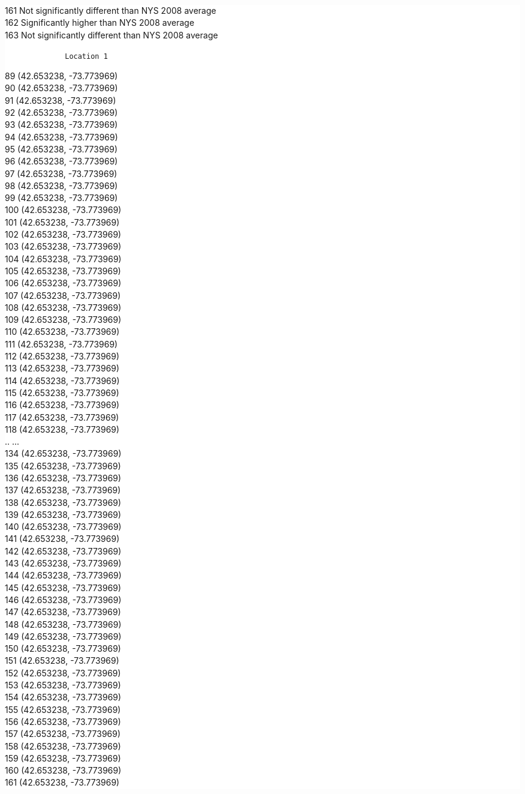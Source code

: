 161  Not significantly different than NYS 2008 average   
162         Significantly higher than NYS 2008 average   
163  Not significantly different than NYS 2008 average   

                  Location 1  
89   (42.653238, -73.773969)  
90   (42.653238, -73.773969)  
91   (42.653238, -73.773969)  
92   (42.653238, -73.773969)  
93   (42.653238, -73.773969)  
94   (42.653238, -73.773969)  
95   (42.653238, -73.773969)  
96   (42.653238, -73.773969)  
97   (42.653238, -73.773969)  
98   (42.653238, -73.773969)  
99   (42.653238, -73.773969)  
100  (42.653238, -73.773969)  
101  (42.653238, -73.773969)  
102  (42.653238, -73.773969)  
103  (42.653238, -73.773969)  
104  (42.653238, -73.773969)  
105  (42.653238, -73.773969)  
106  (42.653238, -73.773969)  
107  (42.653238, -73.773969)  
108  (42.653238, -73.773969)  
109  (42.653238, -73.773969)  
110  (42.653238, -73.773969)  
111  (42.653238, -73.773969)  
112  (42.653238, -73.773969)  
113  (42.653238, -73.773969)  
114  (42.653238, -73.773969)  
115  (42.653238, -73.773969)  
116  (42.653238, -73.773969)  
117  (42.653238, -73.773969)  
118  (42.653238, -73.773969)  
..                       ...  
134  (42.653238, -73.773969)  
135  (42.653238, -73.773969)  
136  (42.653238, -73.773969)  
137  (42.653238, -73.773969)  
138  (42.653238, -73.773969)  
139  (42.653238, -73.773969)  
140  (42.653238, -73.773969)  
141  (42.653238, -73.773969)  
142  (42.653238, -73.773969)  
143  (42.653238, -73.773969)  
144  (42.653238, -73.773969)  
145  (42.653238, -73.773969)  
146  (42.653238, -73.773969)  
147  (42.653238, -73.773969)  
148  (42.653238, -73.773969)  
149  (42.653238, -73.773969)  
150  (42.653238, -73.773969)  
151  (42.653238, -73.773969)  
152  (42.653238, -73.773969)  
153  (42.653238, -73.773969)  
154  (42.653238, -73.773969)  
155  (42.653238, -73.773969)  
156  (42.653238, -73.773969)  
157  (42.653238, -73.773969)  
158  (42.653238, -73.773969)  
159  (42.653238, -73.773969)  
160  (42.653238, -73.773969)  
161  (42.653238, -73.773969)  